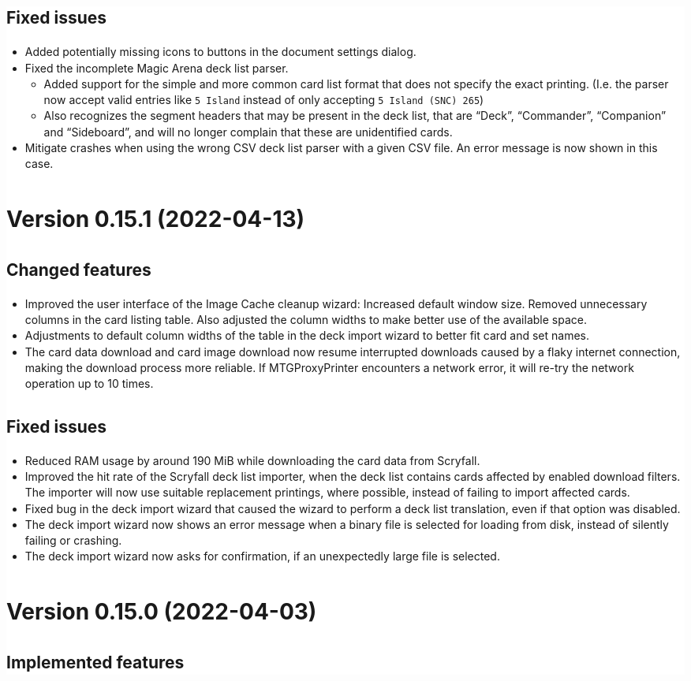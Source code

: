 ## Fixed issues

- Added potentially missing icons to buttons in the document settings dialog.
- Fixed the incomplete Magic Arena deck list parser.
    - Added support for the simple and more common card list format that does not specify the exact printing.
    (I.e. the parser now accept valid entries like `5 Island` instead of only accepting `5 Island (SNC) 265`)
    - Also recognizes the segment headers that may be present in the deck list, 
      that are “Deck”, “Commander”, “Companion” and “Sideboard”,
      and will no longer complain that these are unidentified cards.
- Mitigate crashes when using the wrong CSV deck list parser with a given CSV file. An error message is now shown in
  this case.

# Version 0.15.1 (2022-04-13) <a name="v0_15_1"></a>

## Changed features

- Improved the user interface of the Image Cache cleanup wizard: Increased default window size. Removed unnecessary 
  columns in the card listing table. Also adjusted the column widths to make better use of the available space.
- Adjustments to default column widths of the table in the deck import wizard to better fit card and set names.
- The card data download and card image download now resume interrupted downloads caused by a flaky internet connection,
  making the download process more reliable. If MTGProxyPrinter encounters a network error,
  it will re-try the network operation up to 10 times.

## Fixed issues

- Reduced RAM usage by around 190 MiB while downloading the card data from Scryfall.
- Improved the hit rate of the Scryfall deck list importer, when the deck list contains cards affected by enabled
  download filters. The importer will now use suitable replacement printings, where possible, instead of failing to
  import affected cards.
- Fixed bug in the deck import wizard that caused the wizard to perform a deck list translation,
  even if that option was disabled.
- The deck import wizard now shows an error message when a binary file is selected for loading from disk,
  instead of silently failing or crashing.
- The deck import wizard now asks for confirmation, if an unexpectedly large file is selected.

# Version 0.15.0 (2022-04-03) <a name="v0_15_0"></a>

## Implemented features
